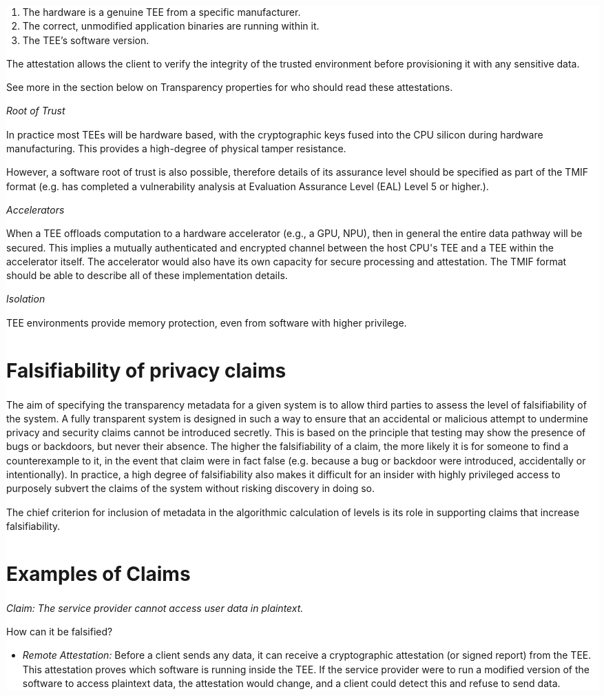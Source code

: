 1. The hardware is a genuine TEE from a specific manufacturer.
2. The correct, unmodified application binaries are running within it.
3. The TEE’s software version.

The attestation allows the client to verify the integrity of the trusted environment before provisioning it with any sensitive data.

See more in the section below on Transparency properties for who should read these attestations.


_Root of Trust_

In practice most TEEs will be hardware based, with the cryptographic keys fused into the CPU silicon during hardware manufacturing. This provides a high-degree of physical tamper resistance.

However, a software root of trust is also possible, therefore details of its assurance level should be specified as part of the TMIF format (e.g. has completed a vulnerability analysis at Evaluation Assurance Level (EAL) Level 5 or higher.).


_Accelerators_

When a TEE offloads computation to a hardware accelerator (e.g., a GPU, NPU), then in general the entire data pathway will be secured. This implies a mutually authenticated and encrypted channel between the host CPU's TEE and a TEE within the accelerator itself. The accelerator would also have its own capacity for secure processing and attestation. The TMIF format should be able to describe all of these implementation details.


_Isolation_

TEE environments provide memory protection, even from software with higher privilege.

# Falsifiability of privacy claims

The aim of specifying the transparency metadata for a given system is to allow third parties to assess the level of falsifiability of the system. A fully transparent system is designed in such a way to ensure that an accidental or malicious attempt to undermine privacy and security claims cannot be introduced secretly. This is based on the principle that testing may show the presence of bugs or backdoors, but never their absence. The higher the falsifiability of a claim, the more likely it is for someone to find a counterexample to it, in the event that claim were in fact false (e.g. because a bug or backdoor were introduced, accidentally or intentionally). In practice, a high degree of falsifiability also makes it difficult for an insider with highly privileged access to purposely subvert the claims of the system without risking discovery in doing so.

The chief criterion for inclusion of metadata in the algorithmic calculation of levels is its role in supporting claims that increase falsifiability.

# Examples of Claims

_Claim: The service provider cannot access user data in plaintext._

How can it be falsified?
- *Remote Attestation:* Before a client sends any data, it can receive a cryptographic attestation (or signed report) from the TEE. This attestation proves which software is running inside the TEE. If the service provider were to run a modified version of the software to access plaintext data, the attestation would change, and a client could detect this and refuse to send data.
